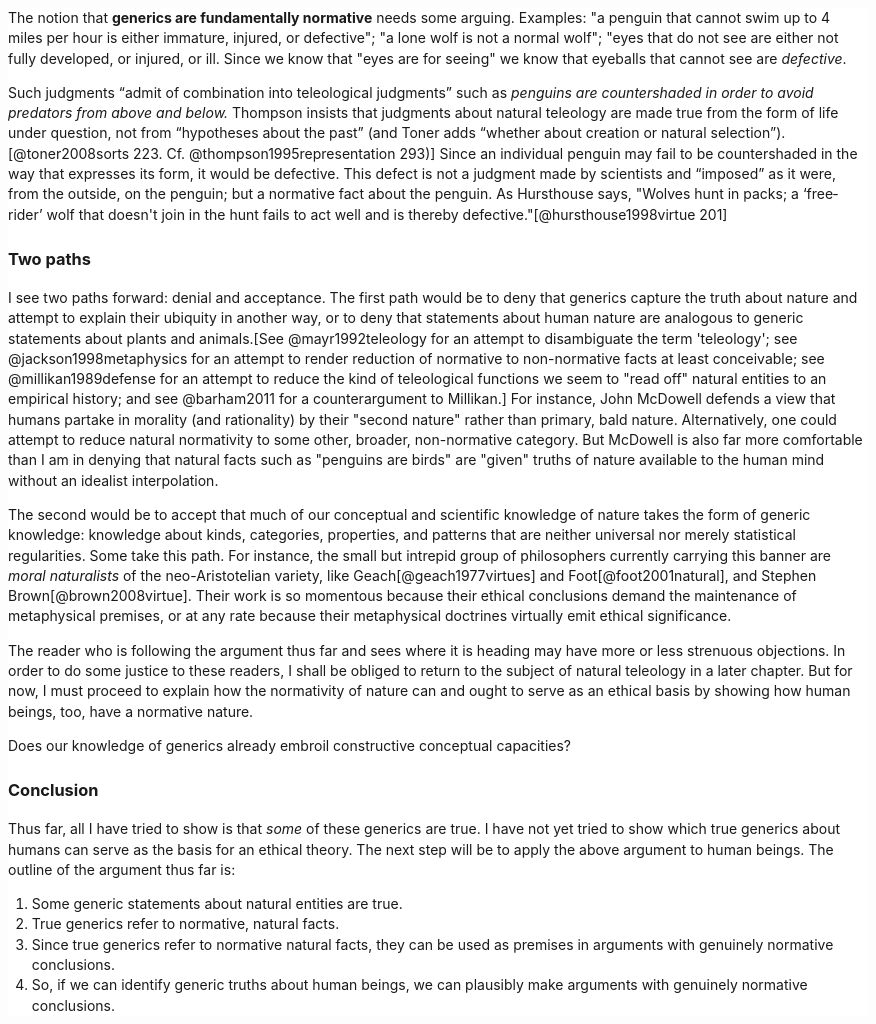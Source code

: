 The notion that **generics are fundamentally normative** needs some arguing. Examples: "a penguin that cannot swim up to 4 miles per hour is either immature, injured, or defective"; "a lone wolf is not a normal wolf";  "eyes that do not see are either not fully developed, or injured, or ill. Since we know that "eyes are for seeing" we know that eyeballs that cannot see are *defective*.

Such judgments “admit of combination into teleological judgments” such as *penguins are countershaded in order to avoid predators from above and below.* Thompson insists that judgments about natural teleology are made true from the form of life under question, not from “hypotheses about the past” (and Toner adds “whether about creation or natural selection”).[@toner2008sorts 223. Cf. @thompson1995representation 293)] Since an individual penguin may fail to be countershaded in the way that expresses its form, it would be defective. This defect is not a judgment made by scientists and “imposed” as it were, from the outside, on the penguin; but a normative fact about the penguin. As Hursthouse says, "Wolves hunt in packs; a ‘free‐rider’ wolf that doesn't join in the hunt fails to act well and is thereby defective."[@hursthouse1998virtue 201]

### Two paths

I see two paths forward: denial and acceptance. The first path would be to deny that generics capture the truth about nature and attempt to explain their ubiquity in another way, or to deny that statements about human nature are analogous to generic statements about plants and animals.[See @mayr1992teleology for an attempt to disambiguate the term 'teleology'; see @jackson1998metaphysics for an attempt to render reduction of normative to non-normative facts at least conceivable; see @millikan1989defense for an attempt to reduce the kind of teleological functions we seem to "read off" natural entities to an empirical history; and see @barham2011 for a counterargument to Millikan.] For instance, John McDowell defends a view that humans partake in morality (and rationality) by their "second nature" rather than primary, bald nature. Alternatively, one could attempt to reduce natural normativity to some other, broader, non-normative category. But McDowell is also far more comfortable than I am in denying that natural facts such as "penguins are birds" are "given" truths of nature available to the human mind without an idealist interpolation.

The second would be to accept that much of our conceptual and scientific knowledge of nature takes the form of generic knowledge: knowledge about kinds, categories, properties, and patterns that are neither universal nor merely statistical regularities. Some take this path. For instance, the small but intrepid group of philosophers currently carrying this banner are *moral naturalists* of the neo-Aristotelian variety, like Geach[@geach1977virtues] and Foot[@foot2001natural], and Stephen Brown[@brown2008virtue]. Their work is so momentous because their ethical conclusions demand the maintenance of metaphysical premises, or at any rate because their metaphysical doctrines virtually emit ethical significance. 

The reader who is following the argument thus far and sees where it is heading may have more or less strenuous objections. In order to do some justice to these readers, I shall be obliged to return to the subject of natural teleology in a later chapter. But for now, I must proceed to explain how the normativity of nature can and ought to serve as an ethical basis by showing how human beings, too, have a normative nature. 

Does our knowledge of generics already embroil constructive conceptual capacities? 

### Conclusion

Thus far, all I have tried to show is that *some* of these generics are true. I have not yet tried to show which true generics about humans can serve as the basis for an ethical theory. The next step will be to apply the above argument to human beings. The outline of the argument thus far is: 

1. Some generic statements about natural entities are true. 
2. True generics refer to normative, natural facts. 
3. Since true generics refer to normative natural facts, they can be used as premises in arguments with genuinely normative conclusions. 
4. So, if we can identify generic truths about human beings, we can plausibly make arguments with genuinely normative conclusions. 
